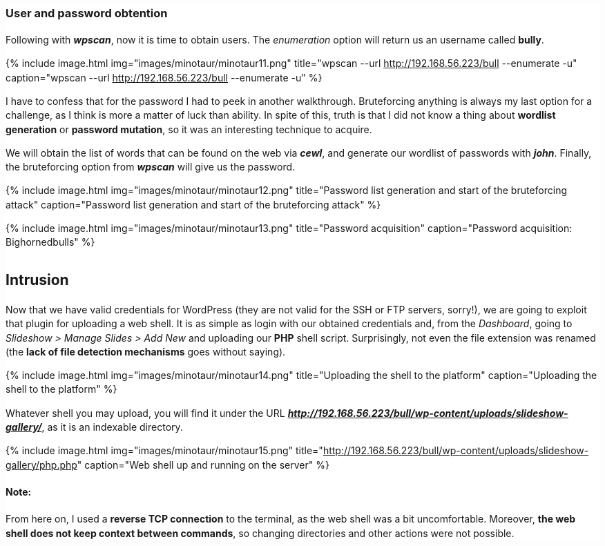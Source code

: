 ### User and password obtention
Following with __*wpscan*__, now it is time to obtain users. The _enumeration_ option will return us an username called __bully__.

{% include image.html
            img="images/minotaur/minotaur11.png"
            title="wpscan --url http://192.168.56.223/bull --enumerate -u"
            caption="wpscan --url http://192.168.56.223/bull --enumerate -u" %}

I have to confess that for the password I had to peek in another walkthrough. Bruteforcing anything is always my last option for a challenge, as I think is more a matter of luck than ability. In spite of this, truth is that I did not know a thing about __wordlist generation__ or __password mutation__, so it was an interesting technique to acquire.

We will obtain the list of words that can be found on the web via __*cewl*__, and generate our wordlist of passwords with __*john*__. Finally, the bruteforcing option from __*wpscan*__ will give us the password.

{% include image.html
            img="images/minotaur/minotaur12.png"
            title="Password list generation and start of the bruteforcing attack"
            caption="Password list generation and start of the bruteforcing attack" %}

{% include image.html
            img="images/minotaur/minotaur13.png"
            title="Password acquisition"
            caption="Password acquisition: Bighornedbulls" %}

## Intrusion
Now that we have valid credentials for WordPress (they are not valid for the SSH or FTP servers, sorry!), we are going to exploit that plugin for uploading a web shell. It is as simple as login with our obtained credentials and, from the _Dashboard_, going to _Slideshow > Manage Slides > Add New_ and uploading our __PHP__ shell script. Surprisingly, not even the file extension was renamed (the __lack of file detection mechanisms__ goes without saying).

{% include image.html
            img="images/minotaur/minotaur14.png"
            title="Uploading the shell to the platform"
            caption="Uploading the shell to the platform" %}


Whatever shell you may upload, you will find it under the URL __*http://192.168.56.223/bull/wp-content/uploads/slideshow-gallery/*__, as it is an indexable directory.

{% include image.html
            img="images/minotaur/minotaur15.png"
            title="http://192.168.56.223/bull/wp-content/uploads/slideshow-gallery/php.php"
            caption="Web shell up and running on the server" %}

#### __Note:__
From here on, I used a __reverse TCP connection__ to the terminal, as the web shell was a bit uncomfortable. Moreover, __the web shell does not keep context between commands__, so changing directories and other actions were not possible.
